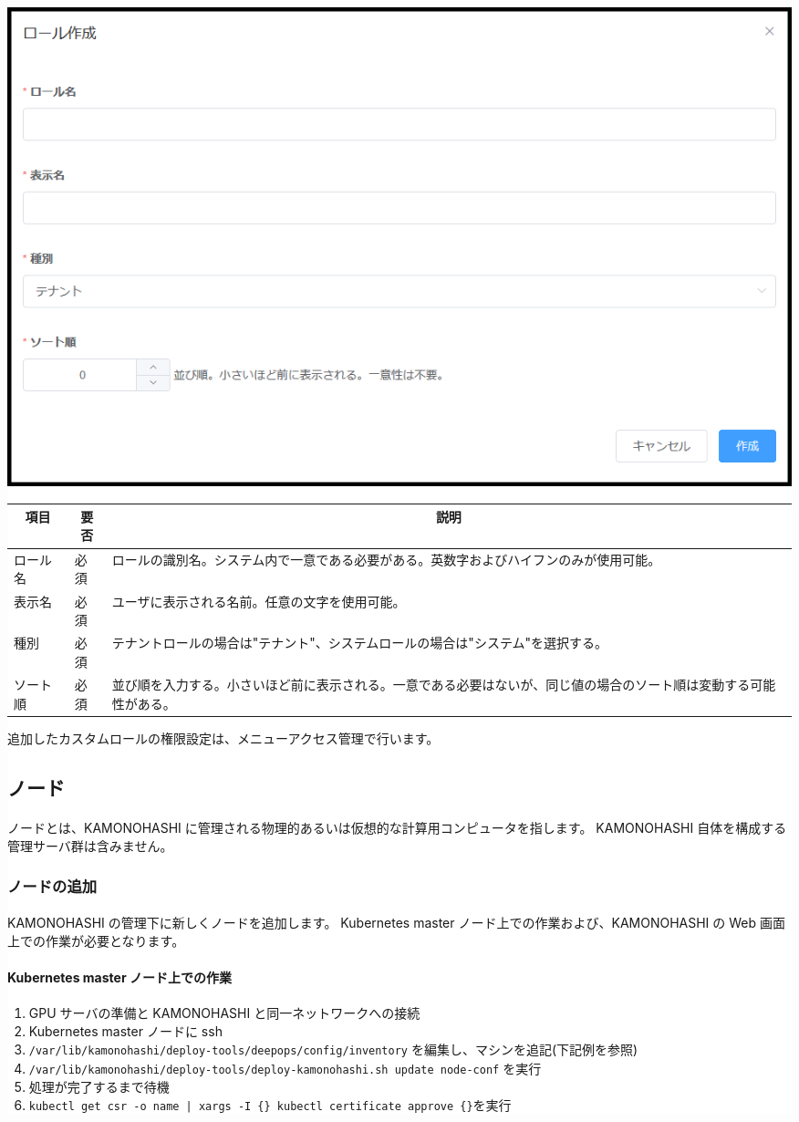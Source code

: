 ![ロール新規登録画面(スクショ3-9)](/assets/images/admin_figure9.PNG)

| 項目     | 要否 | 説明                                                                                                               |
| -------- | ---- | ------------------------------------------------------------------------------------------------------------------ |
| ロール名 | 必須 | ロールの識別名。システム内で一意である必要がある。英数字およびハイフンのみが使用可能。                             |
| 表示名   | 必須 | ユーザに表示される名前。任意の文字を使用可能。                                                                     |
| 種別     | 必須 | テナントロールの場合は"テナント"、システムロールの場合は"システム"を選択する。                                     |
| ソート順 | 必須 | 並び順を入力する。小さいほど前に表示される。一意である必要はないが、同じ値の場合のソート順は変動する可能性がある。 |

追加したカスタムロールの権限設定は、メニューアクセス管理で行います。

## ノード

ノードとは、KAMONOHASHI に管理される物理的あるいは仮想的な計算用コンピュータを指します。
KAMONOHASHI 自体を構成する管理サーバ群は含みません。

### ノードの追加

KAMONOHASHI の管理下に新しくノードを追加します。 Kubernetes master ノード上での作業および、KAMONOHASHI の Web 画面上での作業が必要となります。

#### Kubernetes master ノード上での作業

1. GPU サーバの準備と KAMONOHASHI と同一ネットワークへの接続
1. Kubernetes master ノードに ssh
1. `/var/lib/kamonohashi/deploy-tools/deepops/config/inventory` を編集し、マシンを追記(下記例を参照)
1. `/var/lib/kamonohashi/deploy-tools/deploy-kamonohashi.sh update node-conf` を実行
1. 処理が完了するまで待機
1. `kubectl get csr -o name | xargs -I {} kubectl certificate approve {}`を実行
